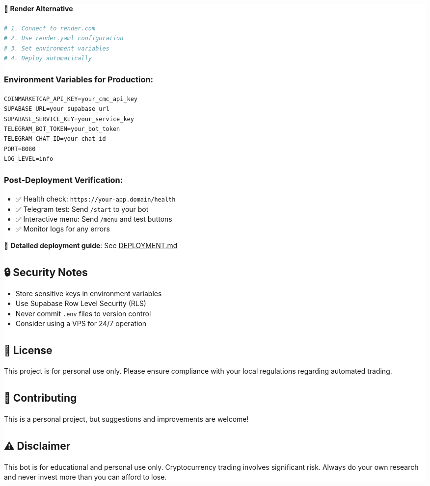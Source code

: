 #### 🎨 Render Alternative

```bash
# 1. Connect to render.com
# 2. Use render.yaml configuration
# 3. Set environment variables
# 4. Deploy automatically
```

### Environment Variables for Production:

```env
COINMARKETCAP_API_KEY=your_cmc_api_key
SUPABASE_URL=your_supabase_url
SUPABASE_SERVICE_KEY=your_service_key
TELEGRAM_BOT_TOKEN=your_bot_token
TELEGRAM_CHAT_ID=your_chat_id
PORT=8080
LOG_LEVEL=info
```

### Post-Deployment Verification:

- ✅ Health check: `https://your-app.domain/health`
- ✅ Telegram test: Send `/start` to your bot
- ✅ Interactive menu: Send `/menu` and test buttons
- ✅ Monitor logs for any errors

📖 **Detailed deployment guide**: See [DEPLOYMENT.md](DEPLOYMENT.md)

## 🔒 Security Notes

- Store sensitive keys in environment variables
- Use Supabase Row Level Security (RLS)
- Never commit `.env` files to version control
- Consider using a VPS for 24/7 operation

## 📝 License

This project is for personal use only. Please ensure compliance with your local regulations regarding automated trading.

## 🤝 Contributing

This is a personal project, but suggestions and improvements are welcome!

## ⚠️ Disclaimer

This bot is for educational and personal use only. Cryptocurrency trading involves significant risk. Always do your own research and never invest more than you can afford to lose.
